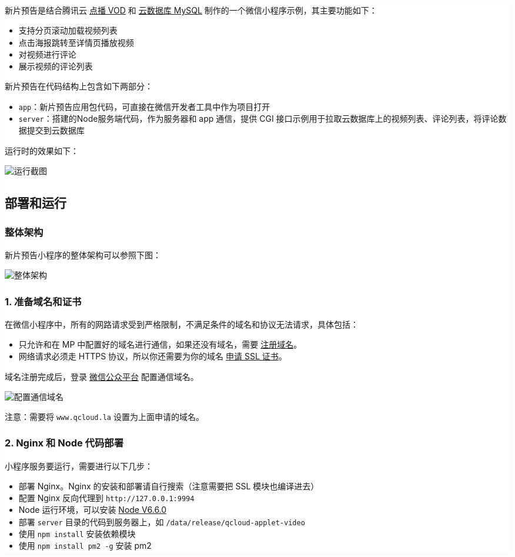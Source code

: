 新片预告是结合腾讯云 [点播 VOD](https://cloud.tencent.com/product/vod.html?utm_source=jiaocheng&utm_medium=vod-introduction&utm_campaign=qcloud) 和 [云数据库 MySQL](https://cloud.tencent.com/product/cdb.html?utm_source=jiaocheng&utm_medium=cdb-introduction&utm_campaign=qcloud) 制作的一个微信小程序示例，其主要功能如下：

 * 支持分页滚动加载视频列表
 * 点击海报跳转至详情页播放视频
 * 对视频进行评论
 * 展示视频的评论列表

新片预告在代码结构上包含如下两部分：

- `app`：新片预告应用包代码，可直接在微信开发者工具中作为项目打开
- `server`：搭建的Node服务端代码，作为服务器和 app 通信，提供 CGI 接口示例用于拉取云数据库上的视频列表、评论列表，将评论数据提交到云数据库

运行时的效果如下：

![运行截图](https://share-10039692.file.myqcloud.com/app4.png)



## 部署和运行


### 整体架构

新片预告小程序的整体架构可以参照下图：

![整体架构](https://share-10039692.file.myqcloud.com/app3.png)

### 1. 准备域名和证书

在微信小程序中，所有的网路请求受到严格限制，不满足条件的域名和协议无法请求，具体包括：

* 只允许和在 MP 中配置好的域名进行通信，如果还没有域名，需要 [注册域名](https://cloud.tencent.com/product/dm.html?utm_source=jiaocheng&utm_medium=domain2&utm_campaign=qcloud)。
* 网络请求必须走 HTTPS 协议，所以你还需要为你的域名 [申请 SSL 证书](https://console.cloud.tencent.com/ssl?utm_source=jiaocheng&utm_medium=ssl2&utm_campaign=qcloud)。


域名注册完成后，登录 [微信公众平台](https://mp.weixin.qq.com) 配置通信域名。

![配置通信域名](https://easyimage-10028115.file.myqcloud.com/internal/tjzpgjrz.y5a.jpg)

注意：需要将 `www.qcloud.la` 设置为上面申请的域名。

### 2. Nginx 和 Node 代码部署

小程序服务要运行，需要进行以下几步：

* 部署 Nginx。Nginx 的安装和部署请自行搜索（注意需要把 SSL 模块也编译进去）
* 配置 Nginx 反向代理到 `http://127.0.0.1:9994`
* Node 运行环境，可以安装 [Node V6.6.0](https://nodejs.org/)
* 部署 `server` 目录的代码到服务器上，如 `/data/release/qcloud-applet-video`
* 使用 `npm install` 安装依赖模块
* 使用 `npm install pm2 -g` 安装 pm2
